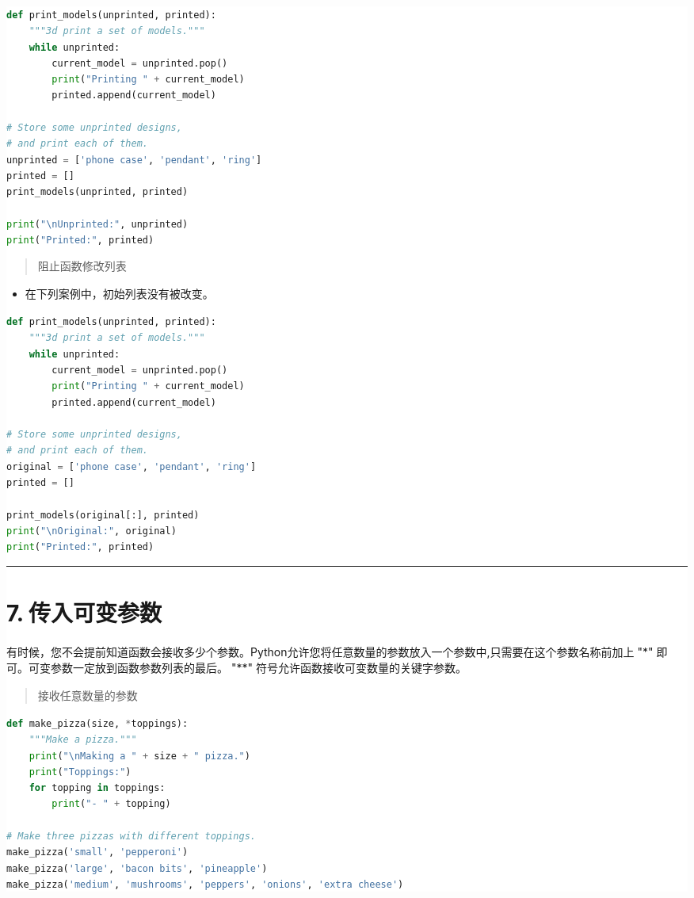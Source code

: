 ```python
def print_models(unprinted, printed):
    """3d print a set of models."""
    while unprinted:
        current_model = unprinted.pop()
        print("Printing " + current_model)
        printed.append(current_model)

# Store some unprinted designs,
# and print each of them.
unprinted = ['phone case', 'pendant', 'ring']
printed = []
print_models(unprinted, printed)

print("\nUnprinted:", unprinted)
print("Printed:", printed)
```

> 阻止函数修改列表
- 在下列案例中，初始列表没有被改变。

```python
def print_models(unprinted, printed):
    """3d print a set of models."""
    while unprinted:
        current_model = unprinted.pop()
        print("Printing " + current_model)
        printed.append(current_model)

# Store some unprinted designs,
# and print each of them.
original = ['phone case', 'pendant', 'ring']
printed = []

print_models(original[:], printed)
print("\nOriginal:", original)
print("Printed:", printed)
```

---

# 7. 传入可变参数

有时候，您不会提前知道函数会接收多少个参数。Python允许您将任意数量的参数放入一个参数中,只需要在这个参数名称前加上 "*" 即可。可变参数一定放到函数参数列表的最后。
"**" 符号允许函数接收可变数量的关键字参数。

> 接收任意数量的参数
```python
def make_pizza(size, *toppings):
    """Make a pizza."""
    print("\nMaking a " + size + " pizza.")
    print("Toppings:")
    for topping in toppings:
        print("- " + topping)

# Make three pizzas with different toppings.
make_pizza('small', 'pepperoni')
make_pizza('large', 'bacon bits', 'pineapple')
make_pizza('medium', 'mushrooms', 'peppers', 'onions', 'extra cheese')
```
